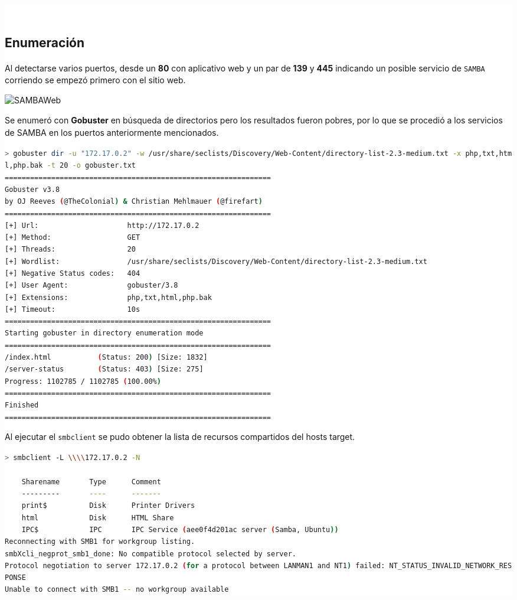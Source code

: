 <br/>

## Enumeración

Al detectarse varios puertos, desde un **80** con aplicativo web y un par de **139** y **445** indicando un posible servicio de `SAMBA` corriendo se empezó primero con el sitio web.

![SAMBAWeb](https://i.imgur.com/q3s8D4z.png)

Se enumeró con **Gobuster** en búsqueda de directorios pero los resultados fueron pobres, por lo que se procedió a los servicios de SAMBA en los puertos anteriormente mencionados.

```bash
> gobuster dir -u "172.17.0.2" -w /usr/share/seclists/Discovery/Web-Content/directory-list-2.3-medium.txt -x php,txt,html,php.bak -t 20 -o gobuster.txt
===============================================================
Gobuster v3.8
by OJ Reeves (@TheColonial) & Christian Mehlmauer (@firefart)
===============================================================
[+] Url:                     http://172.17.0.2
[+] Method:                  GET
[+] Threads:                 20
[+] Wordlist:                /usr/share/seclists/Discovery/Web-Content/directory-list-2.3-medium.txt
[+] Negative Status codes:   404
[+] User Agent:              gobuster/3.8
[+] Extensions:              php,txt,html,php.bak
[+] Timeout:                 10s
===============================================================
Starting gobuster in directory enumeration mode
===============================================================
/index.html           (Status: 200) [Size: 1832]
/server-status        (Status: 403) [Size: 275]
Progress: 1102785 / 1102785 (100.00%)
===============================================================
Finished
===============================================================
```

Al ejecutar el `smbclient` se pudo obtener la lista de recursos compartidos del hosts target.

```bash
> smbclient -L \\\\172.17.0.2 -N

	Sharename       Type      Comment
	---------       ----      -------
	print$          Disk      Printer Drivers
	html            Disk      HTML Share
	IPC$            IPC       IPC Service (aee0f4d201ac server (Samba, Ubuntu))
Reconnecting with SMB1 for workgroup listing.
smbXcli_negprot_smb1_done: No compatible protocol selected by server.
Protocol negotiation to server 172.17.0.2 (for a protocol between LANMAN1 and NT1) failed: NT_STATUS_INVALID_NETWORK_RESPONSE
Unable to connect with SMB1 -- no workgroup available
```
